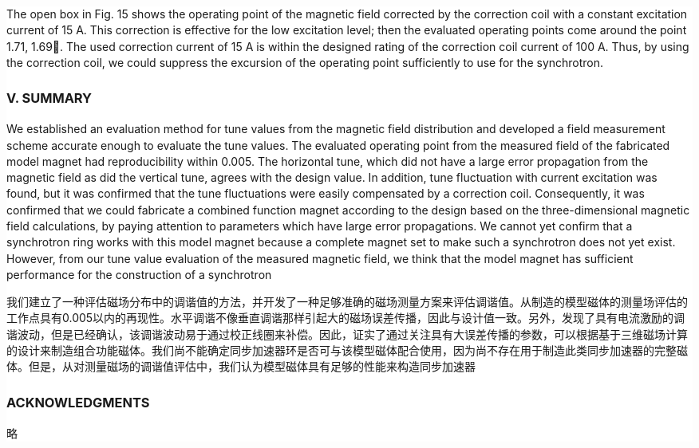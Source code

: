 The open box in Fig. 15 shows the operating point of the magnetic field corrected by the correction coil with a constant excitation current of 15 A. This correction is effective for the low excitation level; then the evaluated operating points come around the point 1.71, 1.69. The used correction current of 15 A is within the designed rating of the correction coil current of 100 A. Thus,  by using the correction coil, we could suppress the  excursion of the operating point sufficiently to use for the synchrotron.

### V. SUMMARY

We established an evaluation method for tune values from the magnetic field distribution and developed a field measurement scheme accurate enough to evaluate the tune values. The evaluated operating point from the measured field of the fabricated model magnet had reproducibility within 0.005. The horizontal tune, which did not have a large error propagation from the magnetic field as did the vertical tune, agrees with the design value. In addition, tune fluctuation with current excitation was found, but it was confirmed that the tune fluctuations were easily  compensated by a correction coil. Consequently, it was confirmed that we could fabricate a combined function magnet according to the design based on the three-dimensional magnetic field calculations, by paying attention to parameters which have  large error propagations. We cannot yet confirm that a synchrotron ring works with this model magnet because a complete magnet set to make such a synchrotron does not yet exist. However, from our tune value evaluation of the measured magnetic field, we think that the model magnet has sufficient performance for the construction of a synchrotron

我们建立了一种评估磁场分布中的调谐值的方法，并开发了一种足够准确的磁场测量方案来评估调谐值。从制造的模型磁体的测量场评估的工作点具有0.005以内的再现性。水平调谐不像垂直调谐那样引起大的磁场误差传播，因此与设计值一致。另外，发现了具有电流激励的调谐波动，但是已经确认，该调谐波动易于通过校正线圈来补偿。因此，证实了通过关注具有大误差传播的参数，可以根据基于三维磁场计算的设计来制造组合功能磁体。我们尚不能确定同步加速器环是否可与该模型磁体配合使用，因为尚不存在用于制造此类同步加速器的完整磁体。但是，从对测量磁场的调谐值评估中，我们认为模型磁体具有足够的性能来构造同步加速器

### ACKNOWLEDGMENTS

略
